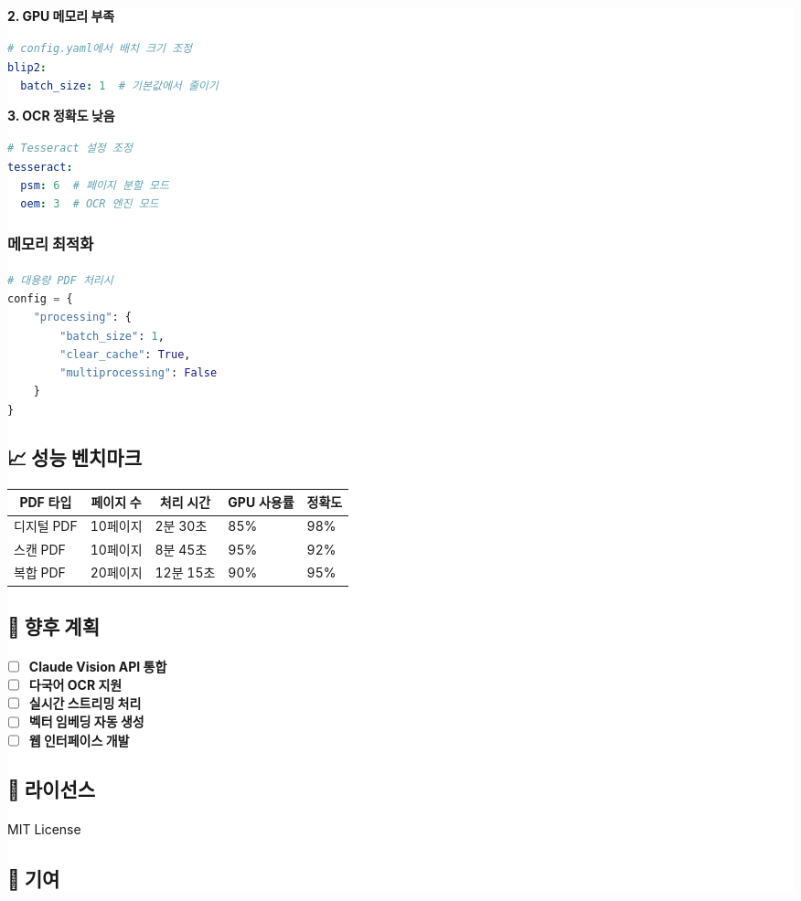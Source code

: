 **2. GPU 메모리 부족**
```yaml
# config.yaml에서 배치 크기 조정
blip2:
  batch_size: 1  # 기본값에서 줄이기
```

**3. OCR 정확도 낮음**
```yaml
# Tesseract 설정 조정
tesseract:
  psm: 6  # 페이지 분할 모드
  oem: 3  # OCR 엔진 모드
```

### 메모리 최적화

```python
# 대용량 PDF 처리시
config = {
    "processing": {
        "batch_size": 1,
        "clear_cache": True,
        "multiprocessing": False
    }
}
```

## 📈 성능 벤치마크

| PDF 타입 | 페이지 수 | 처리 시간 | GPU 사용률 | 정확도 |
|----------|-----------|-----------|------------|---------|
| 디지털 PDF | 10페이지 | 2분 30초 | 85% | 98% |
| 스캔 PDF | 10페이지 | 8분 45초 | 95% | 92% |
| 복합 PDF | 20페이지 | 12분 15초 | 90% | 95% |

## 🔮 향후 계획

- [ ] **Claude Vision API 통합**
- [ ] **다국어 OCR 지원**
- [ ] **실시간 스트리밍 처리**
- [ ] **벡터 임베딩 자동 생성**
- [ ] **웹 인터페이스 개발**

## 📄 라이선스

MIT License

## 🤝 기여
